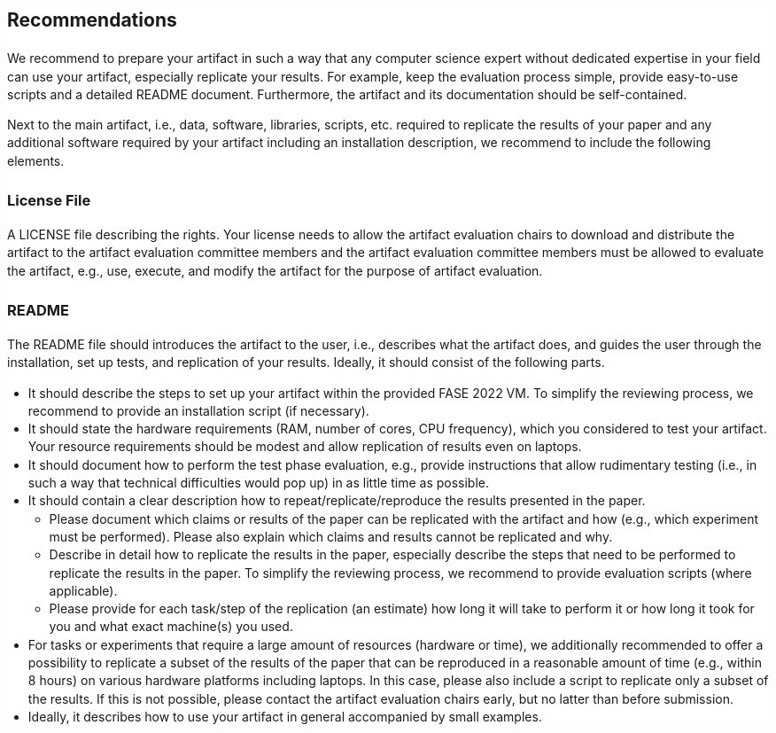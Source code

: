 ## Recommendations
We recommend to prepare your artifact in such a way that any computer science expert without dedicated expertise in your field can use your artifact, especially replicate your results. For example, keep the evaluation process simple, provide easy-to-use scripts and a detailed README document. Furthermore, the artifact and its documentation should be self-contained.

Next to the main artifact, i.e., data, software, libraries, scripts, etc. required to replicate the results of your paper and any additional software required by your artifact including an installation description, we recommend to include the following elements.

### License File
A LICENSE file describing the rights. Your license needs to allow the artifact evaluation chairs to download and distribute the artifact to the artifact evaluation committee members and the artifact evaluation committee members must be allowed to evaluate the artifact, e.g., use, execute, and modify the artifact for the purpose of artifact evaluation.

				
### README
The README file should introduces the artifact to the user, i.e.,  describes what the artifact does, and guides the user through the installation, set up tests, and replication of your results. Ideally, it should consist of the following parts.

* It should describe the steps to set up your artifact within the provided FASE 2022 VM. To simplify the reviewing process, we recommend to provide an installation script (if necessary).
* It should state the hardware requirements (RAM, number of cores, CPU frequency), which you considered to test your artifact. Your resource requirements should be modest and allow replication of results even on laptops. 
* It should document how to perform the test phase evaluation, e.g., provide instructions that allow rudimentary testing (i.e., in such a way that technical difficulties would pop up) in as little time as possible.
* It should contain a clear description how to repeat/replicate/reproduce the results presented in the paper.
  * Please document which claims or results of the paper can be replicated with the artifact and how (e.g., which experiment must be performed). Please also explain which claims and results cannot be replicated and why.
  * Describe in detail how to replicate the results in the paper, especially describe the steps that need to be performed to replicate the results in the paper. To simplify the reviewing process, we recommend to provide evaluation scripts (where applicable).
  * Please provide for each task/step of the replication (an estimate) how long it will take to perform it or how long it took for you and what exact machine(s) you used.	
* For tasks or experiments that require a large amount of resources (hardware or time), we additionally recommended to offer a possibility to replicate a subset of the results of the paper that can be reproduced in a reasonable amount of time (e.g., within 8 hours) on various hardware platforms including laptops.	 In this case, please also include a script to replicate only a subset of the results. If this is not possible, please contact the artifact evaluation chairs early, but no latter than before submission.
* Ideally, it describes how to use your artifact in general accompanied by small examples.
